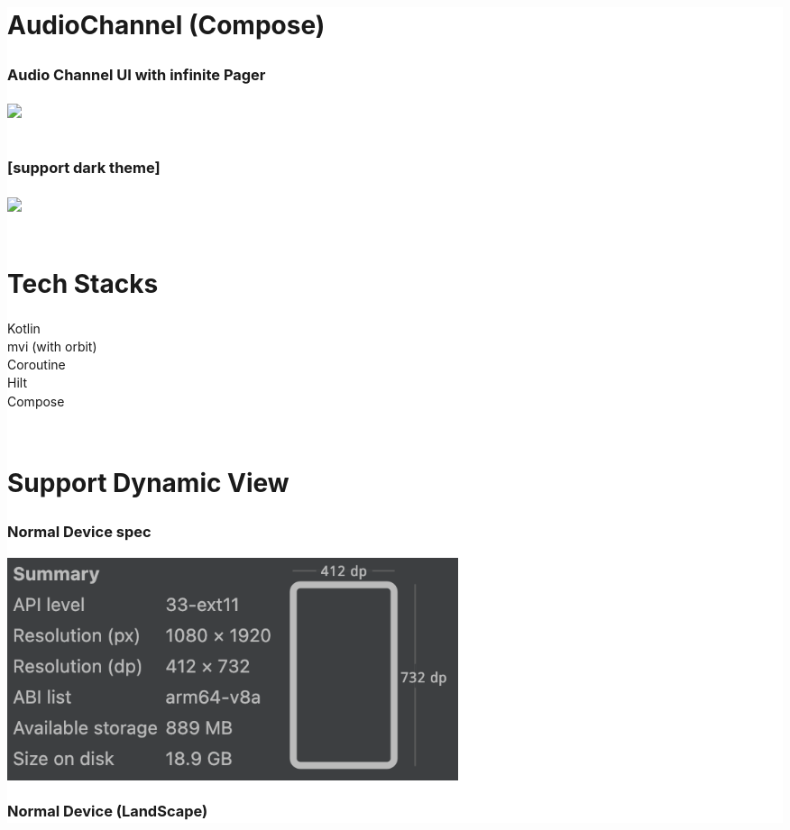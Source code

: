# AudioChannel (Compose)

### Audio Channel UI with infinite Pager
<img src="/previews/app_introduce.gif" align="center" width="1000"/>
<br/><br/>

### [support dark theme]
<img src="/previews/app_darktheme.gif" align="center" width="1000"/>
<br/><br/>

# Tech Stacks
Kotlin
<br/>mvi (with orbit)
<br/>Coroutine
<br/>Hilt
<br/>Compose
<br/><br/>

# Support Dynamic View

### Normal Device spec
<img src="/previews/normal_device_spec.png" align="center" width="500"/>
<br/>

### Normal Device (LandScape)